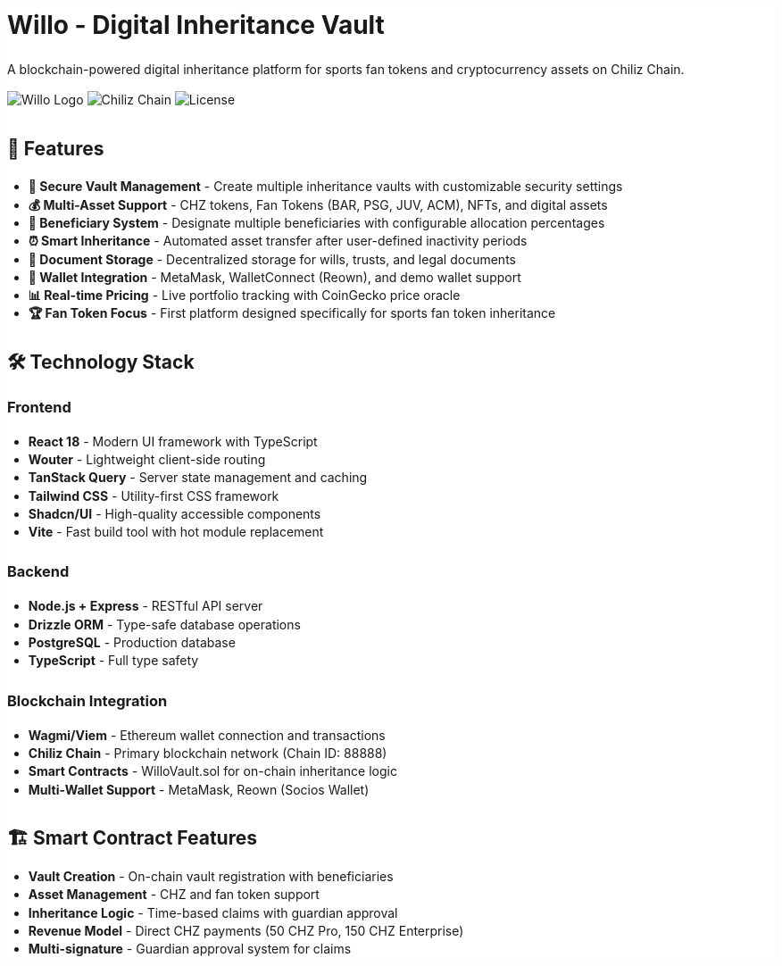 # Willo - Digital Inheritance Vault

A blockchain-powered digital inheritance platform for sports fan tokens and cryptocurrency assets on Chiliz Chain.

![Willo Logo](https://img.shields.io/badge/Willo-Digital_Inheritance-blue)
![Chiliz Chain](https://img.shields.io/badge/Blockchain-Chiliz_Chain-red)
![License](https://img.shields.io/badge/License-MIT-green)

## 🚀 Features

- **🔐 Secure Vault Management** - Create multiple inheritance vaults with customizable security settings
- **💰 Multi-Asset Support** - CHZ tokens, Fan Tokens (BAR, PSG, JUV, ACM), NFTs, and digital assets
- **👥 Beneficiary System** - Designate multiple beneficiaries with configurable allocation percentages
- **⏰ Smart Inheritance** - Automated asset transfer after user-defined inactivity periods
- **📄 Document Storage** - Decentralized storage for wills, trusts, and legal documents
- **🔗 Wallet Integration** - MetaMask, WalletConnect (Reown), and demo wallet support
- **📊 Real-time Pricing** - Live portfolio tracking with CoinGecko price oracle
- **🏆 Fan Token Focus** - First platform designed specifically for sports fan token inheritance

## 🛠 Technology Stack

### Frontend
- **React 18** - Modern UI framework with TypeScript
- **Wouter** - Lightweight client-side routing
- **TanStack Query** - Server state management and caching
- **Tailwind CSS** - Utility-first CSS framework
- **Shadcn/UI** - High-quality accessible components
- **Vite** - Fast build tool with hot module replacement

### Backend
- **Node.js + Express** - RESTful API server
- **Drizzle ORM** - Type-safe database operations
- **PostgreSQL** - Production database
- **TypeScript** - Full type safety

### Blockchain Integration
- **Wagmi/Viem** - Ethereum wallet connection and transactions
- **Chiliz Chain** - Primary blockchain network (Chain ID: 88888)
- **Smart Contracts** - WilloVault.sol for on-chain inheritance logic
- **Multi-Wallet Support** - MetaMask, Reown (Socios Wallet)

## 🏗 Smart Contract Features

- **Vault Creation** - On-chain vault registration with beneficiaries
- **Asset Management** - CHZ and fan token support
- **Inheritance Logic** - Time-based claims with guardian approval
- **Revenue Model** - Direct CHZ payments (50 CHZ Pro, 150 CHZ Enterprise)
- **Multi-signature** - Guardian approval system for claims
